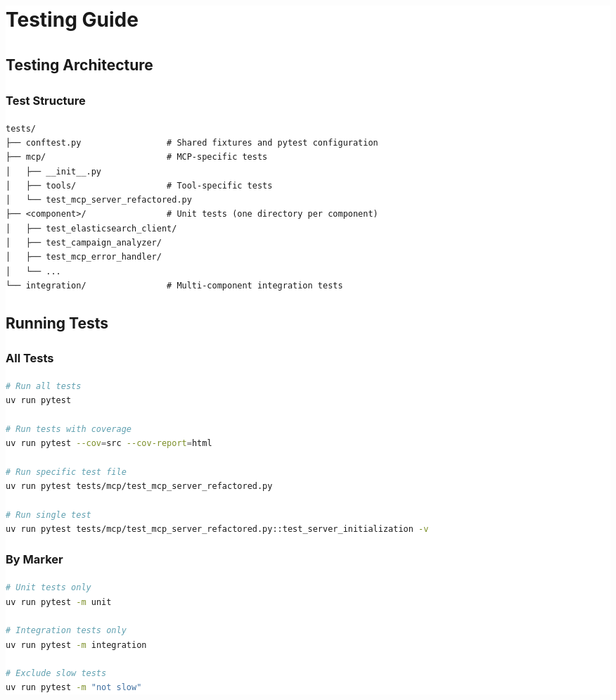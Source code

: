 # Testing Guide

## Testing Architecture

### Test Structure

```
tests/
├── conftest.py                 # Shared fixtures and pytest configuration
├── mcp/                        # MCP-specific tests
│   ├── __init__.py
│   ├── tools/                  # Tool-specific tests
│   └── test_mcp_server_refactored.py
├── <component>/                # Unit tests (one directory per component)
│   ├── test_elasticsearch_client/
│   ├── test_campaign_analyzer/
│   ├── test_mcp_error_handler/
│   └── ...
└── integration/                # Multi-component integration tests
```

## Running Tests

### All Tests

```bash
# Run all tests
uv run pytest

# Run tests with coverage
uv run pytest --cov=src --cov-report=html

# Run specific test file
uv run pytest tests/mcp/test_mcp_server_refactored.py

# Run single test
uv run pytest tests/mcp/test_mcp_server_refactored.py::test_server_initialization -v
```

### By Marker

```bash
# Unit tests only
uv run pytest -m unit

# Integration tests only
uv run pytest -m integration

# Exclude slow tests
uv run pytest -m "not slow"
```
